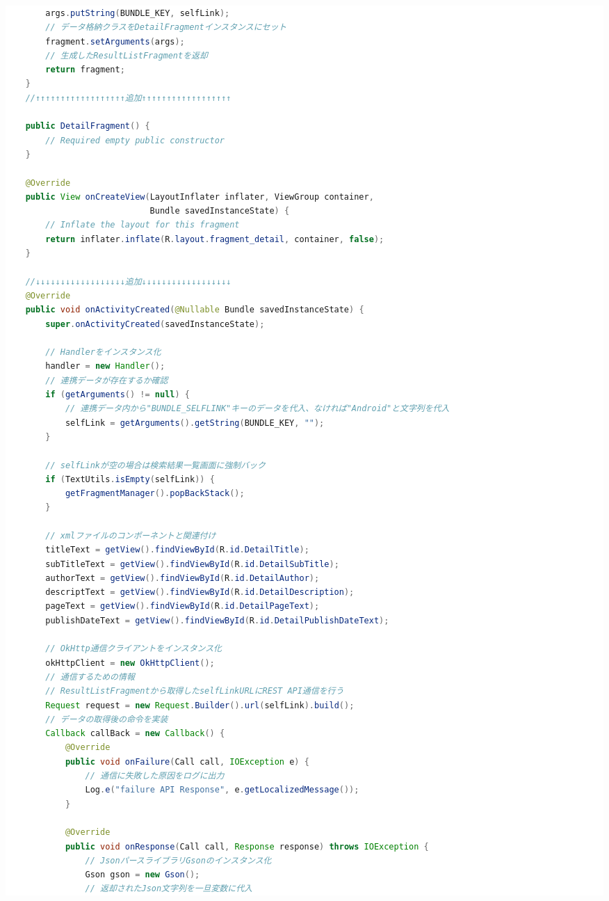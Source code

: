 ```java DetailFragment.java
        args.putString(BUNDLE_KEY, selfLink);
        // データ格納クラスをDetailFragmentインスタンスにセット
        fragment.setArguments(args);
        // 生成したResultListFragmentを返却
        return fragment;
    }
    //↑↑↑↑↑↑↑↑↑↑↑↑↑↑↑↑↑↑追加↑↑↑↑↑↑↑↑↑↑↑↑↑↑↑↑↑↑

    public DetailFragment() {
        // Required empty public constructor
    }

    @Override
    public View onCreateView(LayoutInflater inflater, ViewGroup container,
                             Bundle savedInstanceState) {
        // Inflate the layout for this fragment
        return inflater.inflate(R.layout.fragment_detail, container, false);
    }

    //↓↓↓↓↓↓↓↓↓↓↓↓↓↓↓↓↓↓追加↓↓↓↓↓↓↓↓↓↓↓↓↓↓↓↓↓↓
    @Override
    public void onActivityCreated(@Nullable Bundle savedInstanceState) {
        super.onActivityCreated(savedInstanceState);

        // Handlerをインスタンス化
        handler = new Handler();
        // 連携データが存在するか確認
        if (getArguments() != null) {
            // 連携データ内から"BUNDLE_SELFLINK"キーのデータを代入、なければ"Android"と文字列を代入
            selfLink = getArguments().getString(BUNDLE_KEY, "");
        }

        // selfLinkが空の場合は検索結果一覧画面に強制バック
        if (TextUtils.isEmpty(selfLink)) {
            getFragmentManager().popBackStack();
        }

        // xmlファイルのコンポーネントと関連付け
        titleText = getView().findViewById(R.id.DetailTitle);
        subTitleText = getView().findViewById(R.id.DetailSubTitle);
        authorText = getView().findViewById(R.id.DetailAuthor);
        descriptText = getView().findViewById(R.id.DetailDescription);
        pageText = getView().findViewById(R.id.DetailPageText);
        publishDateText = getView().findViewById(R.id.DetailPublishDateText);

        // OkHttp通信クライアントをインスタンス化
        okHttpClient = new OkHttpClient();
        // 通信するための情報
        // ResultListFragmentから取得したselfLinkURLにREST API通信を行う
        Request request = new Request.Builder().url(selfLink).build();
        // データの取得後の命令を実装
        Callback callBack = new Callback() {
            @Override
            public void onFailure(Call call, IOException e) {
                // 通信に失敗した原因をログに出力
                Log.e("failure API Response", e.getLocalizedMessage());
            }

            @Override
            public void onResponse(Call call, Response response) throws IOException {
                // JsonパースライブラリGsonのインスタンス化
                Gson gson = new Gson();
                // 返却されたJson文字列を一旦変数に代入
```